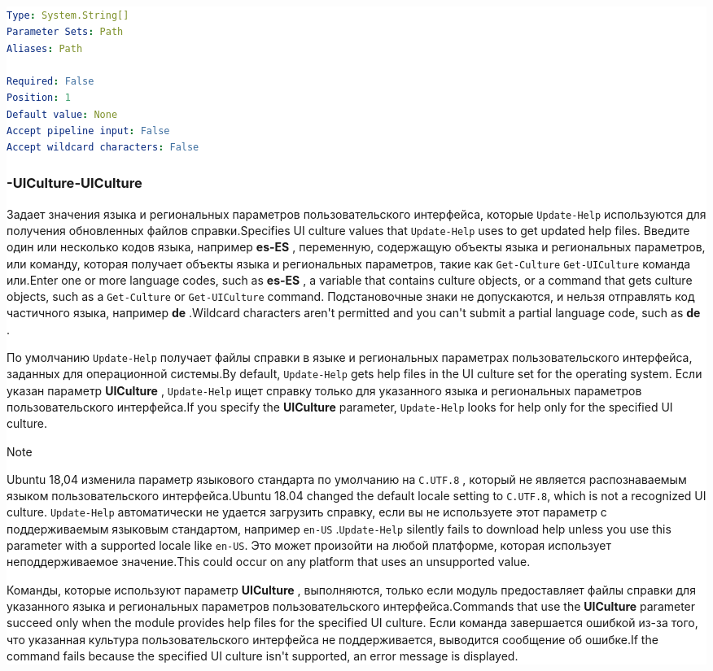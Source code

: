 ```yaml
Type: System.String[]
Parameter Sets: Path
Aliases: Path

Required: False
Position: 1
Default value: None
Accept pipeline input: False
Accept wildcard characters: False
```

### <span data-ttu-id="4cf40-239">-UICulture</span><span class="sxs-lookup"><span data-stu-id="4cf40-239">-UICulture</span></span>

<span data-ttu-id="4cf40-240">Задает значения языка и региональных параметров пользовательского интерфейса, которые `Update-Help` используются для получения обновленных файлов справки.</span><span class="sxs-lookup"><span data-stu-id="4cf40-240">Specifies UI culture values that `Update-Help` uses to get updated help files.</span></span> <span data-ttu-id="4cf40-241">Введите один или несколько кодов языка, например **es-ES** , переменную, содержащую объекты языка и региональных параметров, или команду, которая получает объекты языка и региональных параметров, такие как `Get-Culture` `Get-UICulture` команда или.</span><span class="sxs-lookup"><span data-stu-id="4cf40-241">Enter one or more language codes, such as **es-ES** , a variable that contains culture objects, or a command that gets culture objects, such as a `Get-Culture` or `Get-UICulture` command.</span></span> <span data-ttu-id="4cf40-242">Подстановочные знаки не допускаются, и нельзя отправлять код частичного языка, например **de** .</span><span class="sxs-lookup"><span data-stu-id="4cf40-242">Wildcard characters aren't permitted and you can't submit a partial language code, such as **de** .</span></span>

<span data-ttu-id="4cf40-243">По умолчанию `Update-Help` получает файлы справки в языке и региональных параметрах пользовательского интерфейса, заданных для операционной системы.</span><span class="sxs-lookup"><span data-stu-id="4cf40-243">By default, `Update-Help` gets help files in the UI culture set for the operating system.</span></span> <span data-ttu-id="4cf40-244">Если указан параметр **UICulture** , `Update-Help` ищет справку только для указанного языка и региональных параметров пользовательского интерфейса.</span><span class="sxs-lookup"><span data-stu-id="4cf40-244">If you specify the **UICulture** parameter, `Update-Help` looks for help only for the specified UI culture.</span></span>

> [!NOTE]
> <span data-ttu-id="4cf40-245">Ubuntu 18,04 изменила параметр языкового стандарта по умолчанию на `C.UTF.8` , который не является распознаваемым языком пользовательского интерфейса.</span><span class="sxs-lookup"><span data-stu-id="4cf40-245">Ubuntu 18.04 changed the default locale setting to `C.UTF.8`, which is not a recognized UI culture.</span></span> <span data-ttu-id="4cf40-246">`Update-Help` автоматически не удается загрузить справку, если вы не используете этот параметр с поддерживаемым языковым стандартом, например `en-US` .</span><span class="sxs-lookup"><span data-stu-id="4cf40-246">`Update-Help` silently fails to download help unless you use this parameter with a supported locale like `en-US`.</span></span> <span data-ttu-id="4cf40-247">Это может произойти на любой платформе, которая использует неподдерживаемое значение.</span><span class="sxs-lookup"><span data-stu-id="4cf40-247">This could occur on any platform that uses an unsupported value.</span></span>

<span data-ttu-id="4cf40-248">Команды, которые используют параметр **UICulture** , выполняются, только если модуль предоставляет файлы справки для указанного языка и региональных параметров пользовательского интерфейса.</span><span class="sxs-lookup"><span data-stu-id="4cf40-248">Commands that use the **UICulture** parameter succeed only when the module provides help files for the specified UI culture.</span></span> <span data-ttu-id="4cf40-249">Если команда завершается ошибкой из-за того, что указанная культура пользовательского интерфейса не поддерживается, выводится сообщение об ошибке.</span><span class="sxs-lookup"><span data-stu-id="4cf40-249">If the command fails because the specified UI culture isn't supported, an error message is displayed.</span></span>
